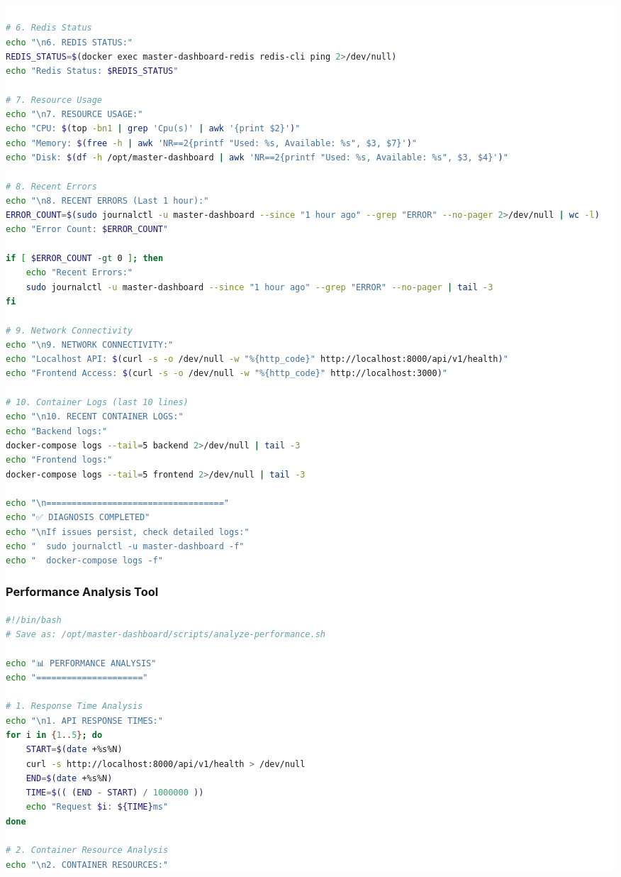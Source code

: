 ```bash

# 6. Redis Status
echo "\n6. REDIS STATUS:"
REDIS_STATUS=$(docker exec master-dashboard-redis redis-cli ping 2>/dev/null)
echo "Redis Status: $REDIS_STATUS"

# 7. Resource Usage
echo "\n7. RESOURCE USAGE:"
echo "CPU: $(top -bn1 | grep 'Cpu(s)' | awk '{print $2}')"
echo "Memory: $(free -h | awk 'NR==2{printf "Used: %s, Available: %s", $3, $7}')"
echo "Disk: $(df -h /opt/master-dashboard | awk 'NR==2{printf "Used: %s, Available: %s", $3, $4}')"

# 8. Recent Errors
echo "\n8. RECENT ERRORS (Last 1 hour):"
ERROR_COUNT=$(sudo journalctl -u master-dashboard --since "1 hour ago" --grep "ERROR" --no-pager 2>/dev/null | wc -l)
echo "Error Count: $ERROR_COUNT"

if [ $ERROR_COUNT -gt 0 ]; then
    echo "Recent Errors:"
    sudo journalctl -u master-dashboard --since "1 hour ago" --grep "ERROR" --no-pager | tail -3
fi

# 9. Network Connectivity
echo "\n9. NETWORK CONNECTIVITY:"
echo "Localhost API: $(curl -s -o /dev/null -w "%{http_code}" http://localhost:8000/api/v1/health)"
echo "Frontend Access: $(curl -s -o /dev/null -w "%{http_code}" http://localhost:3000)"

# 10. Container Logs (last 10 lines)
echo "\n10. RECENT CONTAINER LOGS:"
echo "Backend logs:"
docker-compose logs --tail=5 backend 2>/dev/null | tail -3
echo "Frontend logs:"
docker-compose logs --tail=5 frontend 2>/dev/null | tail -3

echo "\n==================================="
echo "✅ DIAGNOSIS COMPLETED"
echo "\nIf issues persist, check detailed logs:"
echo "  sudo journalctl -u master-dashboard -f"
echo "  docker-compose logs -f"
```

### Performance Analysis Tool
```bash
#!/bin/bash
# Save as: /opt/master-dashboard/scripts/analyze-performance.sh

echo "📊 PERFORMANCE ANALYSIS"
echo "====================="

# 1. Response Time Analysis
echo "\n1. API RESPONSE TIMES:"
for i in {1..5}; do
    START=$(date +%s%N)
    curl -s http://localhost:8000/api/v1/health > /dev/null
    END=$(date +%s%N)
    TIME=$(( (END - START) / 1000000 ))
    echo "Request $i: ${TIME}ms"
done

# 2. Container Resource Analysis
echo "\n2. CONTAINER RESOURCES:"
```